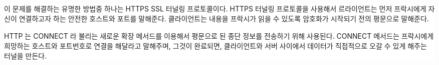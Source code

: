 이 문제를 해결하는 유명한 방법중 하나는 HTTPS SSL 터널링 프로토콜이다.
HTTPS 터널링 프로토콜을 사용해서 르라이언트는 먼저 프락시에게 자신이 연결하고자 하는 안전한 호스트와 포트를 말해준다.
클라이언트는 내용을 프락시가 읽을 수 있도록 암호화가 시작되기 전의 평문으로 말해준다.

HTTP 는 CONNECT 라 불리는 새로운 확장 메서드를 이용해서 평문으로 된 종단 정보를 전송하기 위해 사용된다.
CONNECT 메서드는 프락시에게 희망하는 호스트와 포트번호로 연결을 해달라고 말해주며,
그것이 완료되면, 클라이언트와 서버 사이에서 데이터가 직접적으로 오갈 수 있게 해주는 터널을 만든다.






































